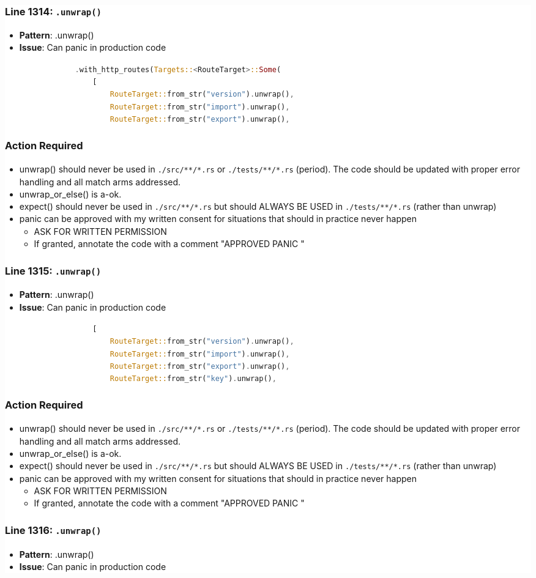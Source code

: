 
### Line 1314: `.unwrap()`

- **Pattern**: .unwrap()
- **Issue**: Can panic in production code

```rust
				.with_http_routes(Targets::<RouteTarget>::Some(
					[
						RouteTarget::from_str("version").unwrap(),
						RouteTarget::from_str("import").unwrap(),
						RouteTarget::from_str("export").unwrap(),
```

### Action Required

- unwrap() should never be used in `./src/**/*.rs` or `./tests/**/*.rs` (period). The code should be updated with proper error handling and all match arms addressed.
- unwrap_or_else() is a-ok. 
- expect() should never be used in `./src/**/*.rs` but should ALWAYS BE USED in `./tests/**/*.rs` (rather than unwrap)
- panic can be approved with my written consent for situations that should in practice never happen  
  - ASK FOR WRITTEN PERMISSION
  - If granted, annotate the code with a comment "APPROVED PANIC "


### Line 1315: `.unwrap()`

- **Pattern**: .unwrap()
- **Issue**: Can panic in production code

```rust
					[
						RouteTarget::from_str("version").unwrap(),
						RouteTarget::from_str("import").unwrap(),
						RouteTarget::from_str("export").unwrap(),
						RouteTarget::from_str("key").unwrap(),
```

### Action Required

- unwrap() should never be used in `./src/**/*.rs` or `./tests/**/*.rs` (period). The code should be updated with proper error handling and all match arms addressed.
- unwrap_or_else() is a-ok. 
- expect() should never be used in `./src/**/*.rs` but should ALWAYS BE USED in `./tests/**/*.rs` (rather than unwrap)
- panic can be approved with my written consent for situations that should in practice never happen  
  - ASK FOR WRITTEN PERMISSION
  - If granted, annotate the code with a comment "APPROVED PANIC "


### Line 1316: `.unwrap()`

- **Pattern**: .unwrap()
- **Issue**: Can panic in production code
